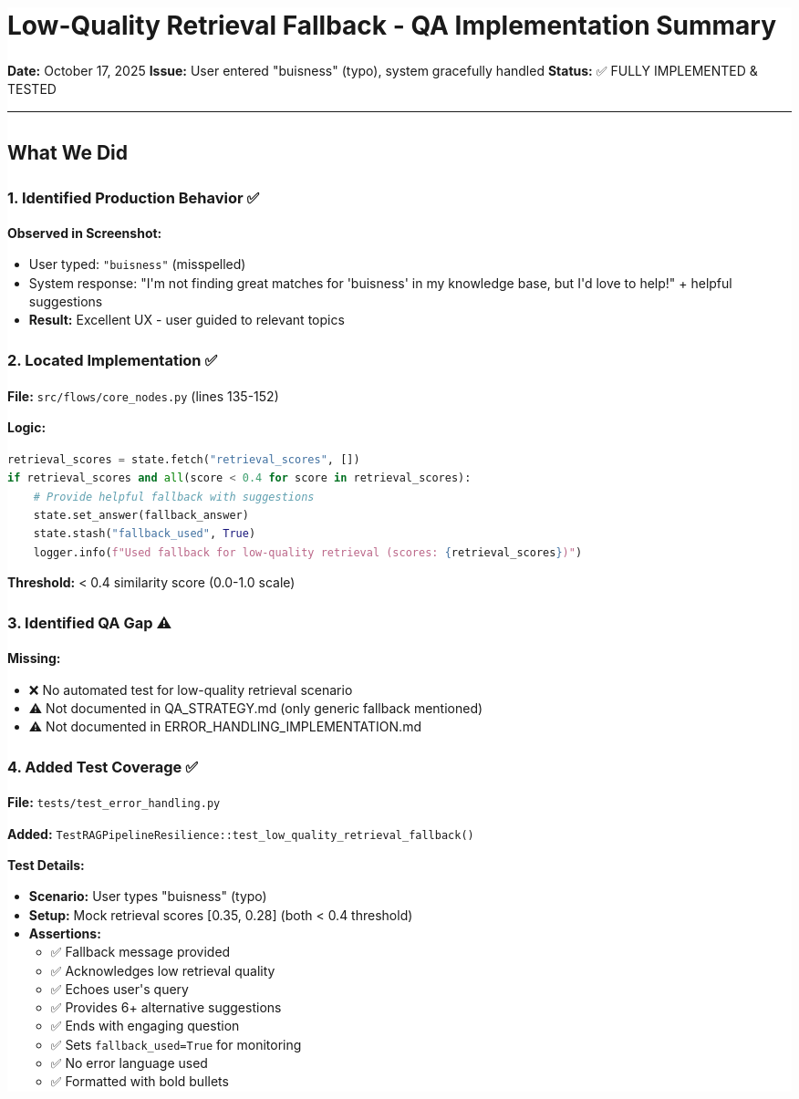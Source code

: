 # Low-Quality Retrieval Fallback - QA Implementation Summary

**Date:** October 17, 2025
**Issue:** User entered "buisness" (typo), system gracefully handled
**Status:** ✅ FULLY IMPLEMENTED & TESTED

---

## What We Did

### 1. Identified Production Behavior ✅

**Observed in Screenshot:**
- User typed: `"buisness"` (misspelled)
- System response: "I'm not finding great matches for 'buisness' in my knowledge base, but I'd love to help!" + helpful suggestions
- **Result:** Excellent UX - user guided to relevant topics

### 2. Located Implementation ✅

**File:** `src/flows/core_nodes.py` (lines 135-152)

**Logic:**
```python
retrieval_scores = state.fetch("retrieval_scores", [])
if retrieval_scores and all(score < 0.4 for score in retrieval_scores):
    # Provide helpful fallback with suggestions
    state.set_answer(fallback_answer)
    state.stash("fallback_used", True)
    logger.info(f"Used fallback for low-quality retrieval (scores: {retrieval_scores})")
```

**Threshold:** < 0.4 similarity score (0.0-1.0 scale)

### 3. Identified QA Gap ⚠️

**Missing:**
- ❌ No automated test for low-quality retrieval scenario
- ⚠️ Not documented in QA_STRATEGY.md (only generic fallback mentioned)
- ⚠️ Not documented in ERROR_HANDLING_IMPLEMENTATION.md

### 4. Added Test Coverage ✅

**File:** `tests/test_error_handling.py`

**Added:** `TestRAGPipelineResilience::test_low_quality_retrieval_fallback()`

**Test Details:**
- **Scenario:** User types "buisness" (typo)
- **Setup:** Mock retrieval scores [0.35, 0.28] (both < 0.4 threshold)
- **Assertions:**
  - ✅ Fallback message provided
  - ✅ Acknowledges low retrieval quality
  - ✅ Echoes user's query
  - ✅ Provides 6+ alternative suggestions
  - ✅ Ends with engaging question
  - ✅ Sets `fallback_used=True` for monitoring
  - ✅ No error language used
  - ✅ Formatted with bold bullets
